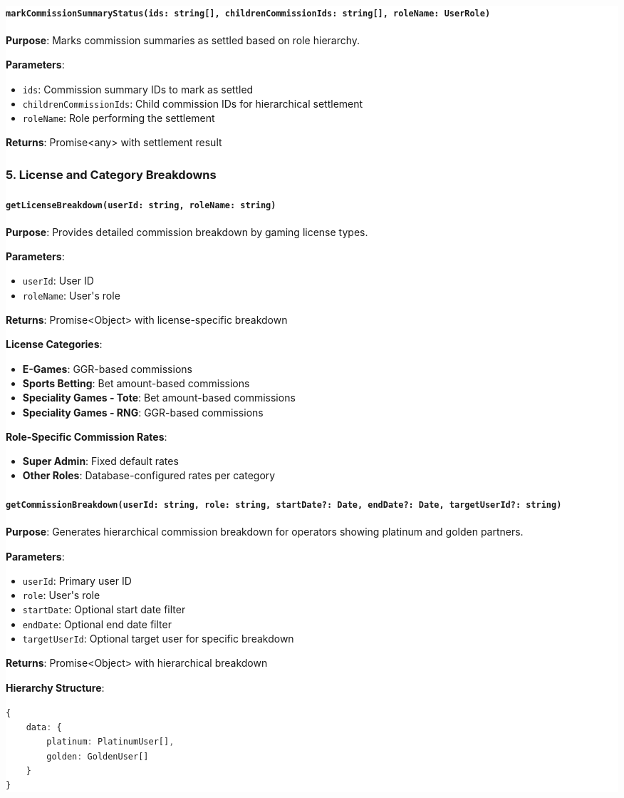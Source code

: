 #### `markCommissionSummaryStatus(ids: string[], childrenCommissionIds: string[], roleName: UserRole)`
**Purpose**: Marks commission summaries as settled based on role hierarchy.

**Parameters**:
- `ids`: Commission summary IDs to mark as settled
- `childrenCommissionIds`: Child commission IDs for hierarchical settlement
- `roleName`: Role performing the settlement

**Returns**: Promise\<any\> with settlement result

### 5. License and Category Breakdowns

#### `getLicenseBreakdown(userId: string, roleName: string)`
**Purpose**: Provides detailed commission breakdown by gaming license types.

**Parameters**:
- `userId`: User ID
- `roleName`: User's role

**Returns**: Promise\<Object\> with license-specific breakdown

**License Categories**:
- **E-Games**: GGR-based commissions
- **Sports Betting**: Bet amount-based commissions  
- **Speciality Games - Tote**: Bet amount-based commissions
- **Speciality Games - RNG**: GGR-based commissions

**Role-Specific Commission Rates**:
- **Super Admin**: Fixed default rates
- **Other Roles**: Database-configured rates per category

#### `getCommissionBreakdown(userId: string, role: string, startDate?: Date, endDate?: Date, targetUserId?: string)`
**Purpose**: Generates hierarchical commission breakdown for operators showing platinum and golden partners.

**Parameters**:
- `userId`: Primary user ID
- `role`: User's role
- `startDate`: Optional start date filter
- `endDate`: Optional end date filter  
- `targetUserId`: Optional target user for specific breakdown

**Returns**: Promise\<Object\> with hierarchical breakdown

**Hierarchy Structure**:
```typescript
{
    data: {
        platinum: PlatinumUser[],
        golden: GoldenUser[]
    }
}
```
